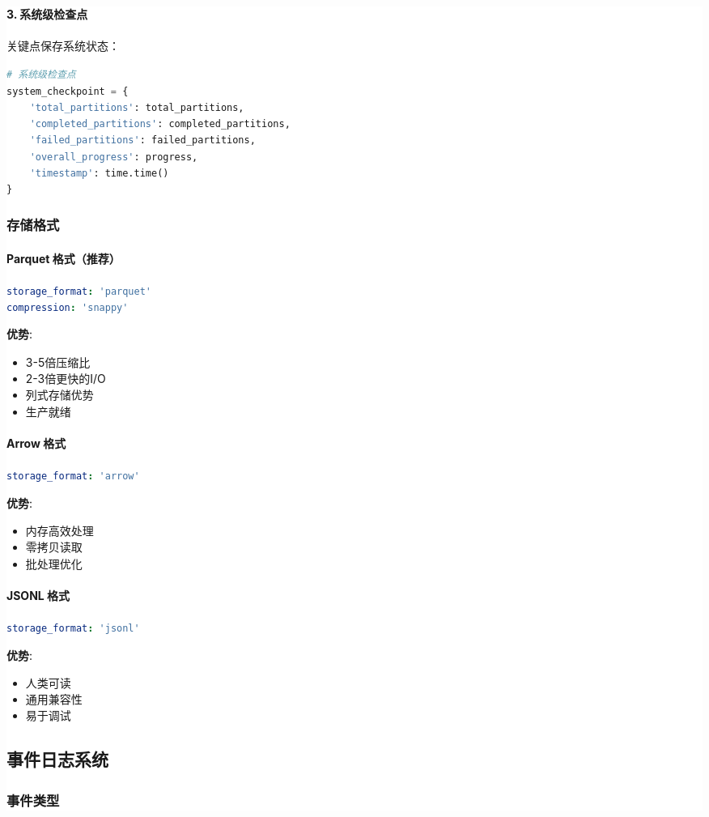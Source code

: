 #### 3. 系统级检查点

关键点保存系统状态：

```python
# 系统级检查点
system_checkpoint = {
    'total_partitions': total_partitions,
    'completed_partitions': completed_partitions,
    'failed_partitions': failed_partitions,
    'overall_progress': progress,
    'timestamp': time.time()
}
```

### 存储格式

#### Parquet 格式（推荐）

```yaml
storage_format: 'parquet'
compression: 'snappy'
```

**优势**:
- 3-5倍压缩比
- 2-3倍更快的I/O
- 列式存储优势
- 生产就绪

#### Arrow 格式

```yaml
storage_format: 'arrow'
```

**优势**:
- 内存高效处理
- 零拷贝读取
- 批处理优化

#### JSONL 格式

```yaml
storage_format: 'jsonl'
```

**优势**:
- 人类可读
- 通用兼容性
- 易于调试

## 事件日志系统

### 事件类型
